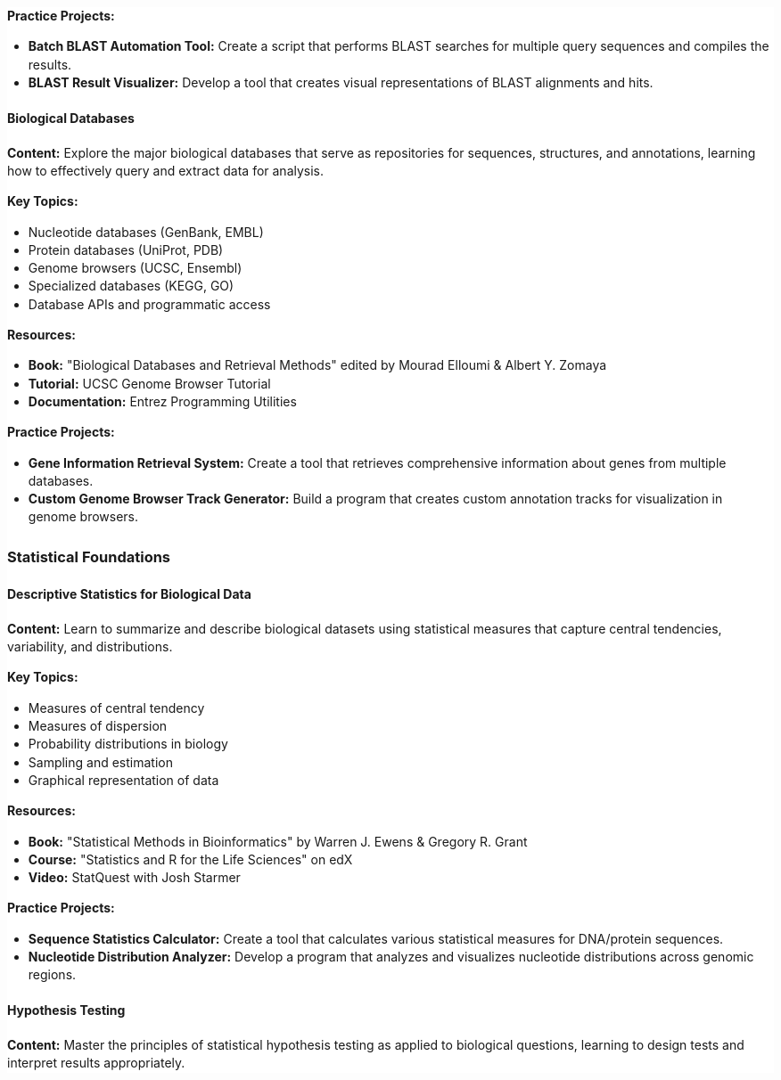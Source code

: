 **Practice Projects:**
- **Batch BLAST Automation Tool:** Create a script that performs BLAST searches for multiple query sequences and compiles the results.
- **BLAST Result Visualizer:** Develop a tool that creates visual representations of BLAST alignments and hits.

#### Biological Databases
**Content:** Explore the major biological databases that serve as repositories for sequences, structures, and annotations, learning how to effectively query and extract data for analysis.

**Key Topics:**
- Nucleotide databases (GenBank, EMBL)
- Protein databases (UniProt, PDB)
- Genome browsers (UCSC, Ensembl)
- Specialized databases (KEGG, GO)
- Database APIs and programmatic access

**Resources:**
- **Book:** "Biological Databases and Retrieval Methods" edited by Mourad Elloumi & Albert Y. Zomaya
- **Tutorial:** UCSC Genome Browser Tutorial
- **Documentation:** Entrez Programming Utilities

**Practice Projects:**
- **Gene Information Retrieval System:** Create a tool that retrieves comprehensive information about genes from multiple databases.
- **Custom Genome Browser Track Generator:** Build a program that creates custom annotation tracks for visualization in genome browsers.

### Statistical Foundations

#### Descriptive Statistics for Biological Data
**Content:** Learn to summarize and describe biological datasets using statistical measures that capture central tendencies, variability, and distributions.

**Key Topics:**
- Measures of central tendency
- Measures of dispersion
- Probability distributions in biology
- Sampling and estimation
- Graphical representation of data

**Resources:**
- **Book:** "Statistical Methods in Bioinformatics" by Warren J. Ewens & Gregory R. Grant
- **Course:** "Statistics and R for the Life Sciences" on edX
- **Video:** StatQuest with Josh Starmer

**Practice Projects:**
- **Sequence Statistics Calculator:** Create a tool that calculates various statistical measures for DNA/protein sequences.
- **Nucleotide Distribution Analyzer:** Develop a program that analyzes and visualizes nucleotide distributions across genomic regions.

#### Hypothesis Testing
**Content:** Master the principles of statistical hypothesis testing as applied to biological questions, learning to design tests and interpret results appropriately.
